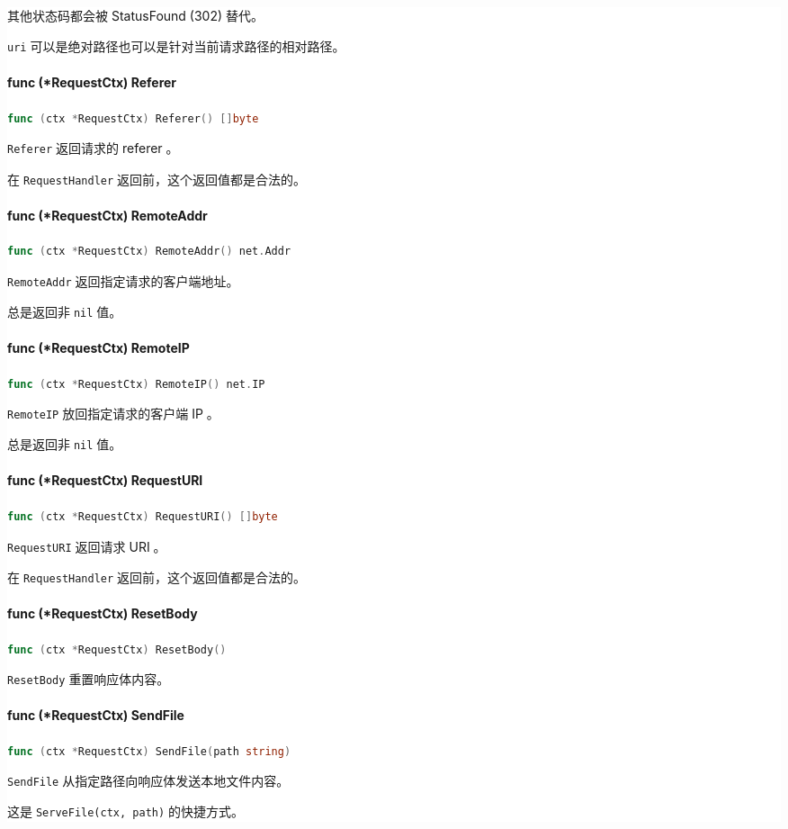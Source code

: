 其他状态码都会被 StatusFound (302) 替代。

`uri` 可以是绝对路径也可以是针对当前请求路径的相对路径。

#### func (*RequestCtx) Referer

```go
func (ctx *RequestCtx) Referer() []byte
```

`Referer` 返回请求的 referer 。

在 `RequestHandler` 返回前，这个返回值都是合法的。

#### func (*RequestCtx) RemoteAddr

```go
func (ctx *RequestCtx) RemoteAddr() net.Addr
```

`RemoteAddr` 返回指定请求的客户端地址。

总是返回非 `nil` 值。

#### func (*RequestCtx) RemoteIP

```go
func (ctx *RequestCtx) RemoteIP() net.IP
```

`RemoteIP` 放回指定请求的客户端 IP 。

总是返回非 `nil` 值。

#### func (*RequestCtx) RequestURI

```go
func (ctx *RequestCtx) RequestURI() []byte
```

`RequestURI` 返回请求 URI 。

在 `RequestHandler` 返回前，这个返回值都是合法的。

#### func (*RequestCtx) ResetBody

```go
func (ctx *RequestCtx) ResetBody()
```

`ResetBody` 重置响应体内容。

#### func (*RequestCtx) SendFile

```go
func (ctx *RequestCtx) SendFile(path string)
```

`SendFile` 从指定路径向响应体发送本地文件内容。

这是 `ServeFile(ctx, path)` 的快捷方式。
